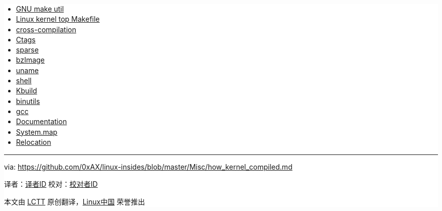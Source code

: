 * [GNU make util](https://en.wikipedia.org/wiki/Make_%28software%29)
* [Linux kernel top Makefile](https://github.com/torvalds/linux/blob/master/Makefile)
* [cross-compilation](https://en.wikipedia.org/wiki/Cross_compiler)
* [Ctags](https://en.wikipedia.org/wiki/Ctags)
* [sparse](https://en.wikipedia.org/wiki/Sparse)
* [bzImage](https://en.wikipedia.org/wiki/Vmlinux#bzImage)
* [uname](https://en.wikipedia.org/wiki/Uname)
* [shell](https://en.wikipedia.org/wiki/Shell_%28computing%29)
* [Kbuild](https://github.com/torvalds/linux/blob/master/Documentation/kbuild/kbuild.txt)
* [binutils](http://www.gnu.org/software/binutils/)
* [gcc](https://gcc.gnu.org/)
* [Documentation](https://github.com/torvalds/linux/blob/master/Documentation/kbuild/makefiles.txt)
* [System.map](https://en.wikipedia.org/wiki/System.map)
* [Relocation](https://en.wikipedia.org/wiki/Relocation_%28computing%29)

--------------------------------------------------------------------------------

via: https://github.com/0xAX/linux-insides/blob/master/Misc/how_kernel_compiled.md

译者：[译者ID](https://github.com/oska874)
校对：[校对者ID](https://github.com/校对者ID)

本文由 [LCTT](https://github.com/LCTT/TranslateProject) 原创翻译，[Linux中国](https://linux.cn/) 荣誉推出
